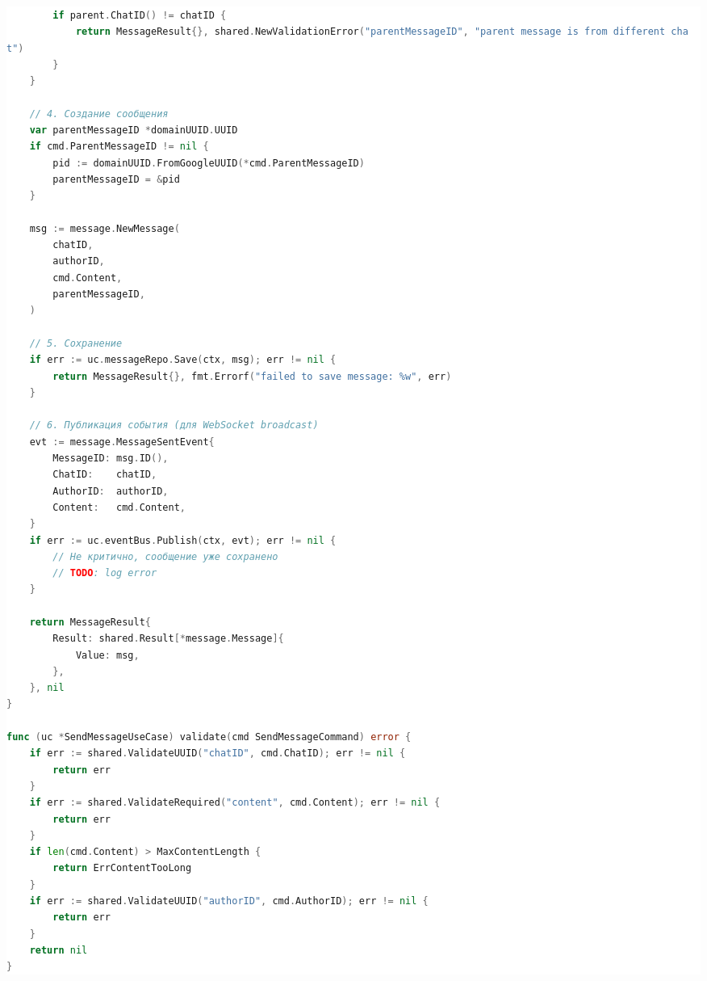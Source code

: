 ```go
        if parent.ChatID() != chatID {
            return MessageResult{}, shared.NewValidationError("parentMessageID", "parent message is from different chat")
        }
    }

    // 4. Создание сообщения
    var parentMessageID *domainUUID.UUID
    if cmd.ParentMessageID != nil {
        pid := domainUUID.FromGoogleUUID(*cmd.ParentMessageID)
        parentMessageID = &pid
    }

    msg := message.NewMessage(
        chatID,
        authorID,
        cmd.Content,
        parentMessageID,
    )

    // 5. Сохранение
    if err := uc.messageRepo.Save(ctx, msg); err != nil {
        return MessageResult{}, fmt.Errorf("failed to save message: %w", err)
    }

    // 6. Публикация события (для WebSocket broadcast)
    evt := message.MessageSentEvent{
        MessageID: msg.ID(),
        ChatID:    chatID,
        AuthorID:  authorID,
        Content:   cmd.Content,
    }
    if err := uc.eventBus.Publish(ctx, evt); err != nil {
        // Не критично, сообщение уже сохранено
        // TODO: log error
    }

    return MessageResult{
        Result: shared.Result[*message.Message]{
            Value: msg,
        },
    }, nil
}

func (uc *SendMessageUseCase) validate(cmd SendMessageCommand) error {
    if err := shared.ValidateUUID("chatID", cmd.ChatID); err != nil {
        return err
    }
    if err := shared.ValidateRequired("content", cmd.Content); err != nil {
        return err
    }
    if len(cmd.Content) > MaxContentLength {
        return ErrContentTooLong
    }
    if err := shared.ValidateUUID("authorID", cmd.AuthorID); err != nil {
        return err
    }
    return nil
}
```
